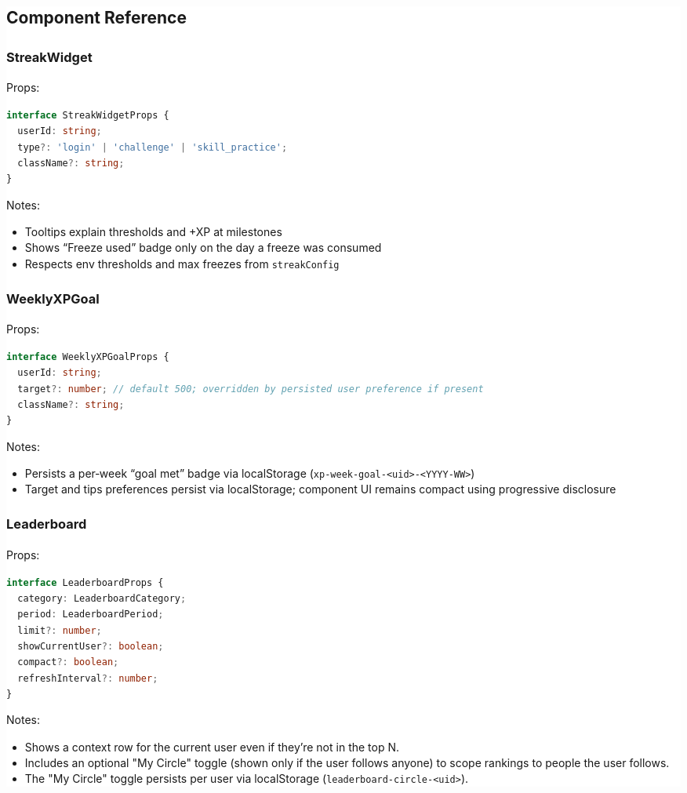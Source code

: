 ```typescript
```

## Component Reference
### StreakWidget

Props:
```typescript
interface StreakWidgetProps {
  userId: string;
  type?: 'login' | 'challenge' | 'skill_practice';
  className?: string;
}
```
Notes:
- Tooltips explain thresholds and +XP at milestones
- Shows “Freeze used” badge only on the day a freeze was consumed
- Respects env thresholds and max freezes from `streakConfig`

### WeeklyXPGoal

Props:
```typescript
interface WeeklyXPGoalProps {
  userId: string;
  target?: number; // default 500; overridden by persisted user preference if present
  className?: string;
}
```
Notes:
- Persists a per‑week “goal met” badge via localStorage (`xp-week-goal-<uid>-<YYYY-WW>`)
- Target and tips preferences persist via localStorage; component UI remains compact using progressive disclosure

### Leaderboard

Props:
```typescript
interface LeaderboardProps {
  category: LeaderboardCategory;
  period: LeaderboardPeriod;
  limit?: number;
  showCurrentUser?: boolean;
  compact?: boolean;
  refreshInterval?: number;
}
```

Notes:
- Shows a context row for the current user even if they’re not in the top N.
- Includes an optional "My Circle" toggle (shown only if the user follows anyone) to scope rankings to people the user follows.
- The "My Circle" toggle persists per user via localStorage (`leaderboard-circle-<uid>`).
